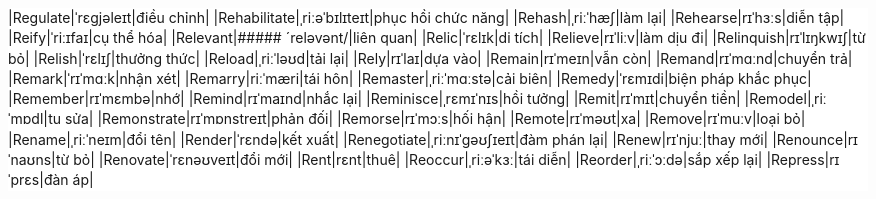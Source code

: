 |Regulate|ˈrɛɡjəleɪt|điều chỉnh|
|Rehabilitate|ˌriːəˈbɪlɪteɪt|phục hồi chức năng|
|Rehash|ˌriːˈhæʃ|làm lại|
|Rehearse|rɪˈhɜːs|diễn tập|
|Reify|ˈriːɪfaɪ|cụ thể hóa|
|Relevant|##### ´reləvənt/|liên quan|
|Relic|ˈrɛlɪk|di tích|
|Relieve|rɪˈliːv|làm dịu đi|
|Relinquish|rɪˈlɪŋkwɪʃ|từ bỏ|
|Relish|ˈrɛlɪʃ|thưởng thức|
|Reload|ˌriːˈləʊd|tải lại|
|Rely|rɪˈlaɪ|dựa vào|
|Remain|rɪˈmeɪn|vẫn còn|
|Remand|rɪˈmɑːnd|chuyển trả|
|Remark|ˈrɪˈmɑːk|nhận xét|
|Remarry|riːˈmæri|tái hôn|
|Remaster|ˌriːˈmɑːstə|cải biên|
|Remedy|ˈrɛmɪdi|biện pháp khắc phục|
|Remember|rɪˈmɛmbə|nhớ|
|Remind|rɪˈmaɪnd|nhắc lại|
|Reminisce|ˌrɛmɪˈnɪs|hồi tưởng|
|Remit|rɪˈmɪt|chuyển tiền|
|Remodel|ˌriːˈmɒdl|tu sửa|
|Remonstrate|rɪˈmɒnstreɪt|phản đối|
|Remorse|rɪˈmɔːs|hối hận|
|Remote|rɪˈməʊt|xa|
|Remove|rɪˈmuːv|loại bỏ|
|Rename|ˌriːˈneɪm|đổi tên|
|Render|ˈrɛndə|kết xuất|
|Renegotiate|ˌriːnɪˈɡəʊʃɪeɪt|đàm phán lại|
|Renew|rɪˈnjuː|thay mới|
|Renounce|rɪˈnaʊns|từ bỏ|
|Renovate|ˈrɛnəʊveɪt|đổi mới|
|Rent|rɛnt|thuê|
|Reoccur|ˌriːəˈkɜː|tái diễn|
|Reorder|ˌriːˈɔːdə|sắp xếp lại|
|Repress|rɪˈprɛs|đàn áp|